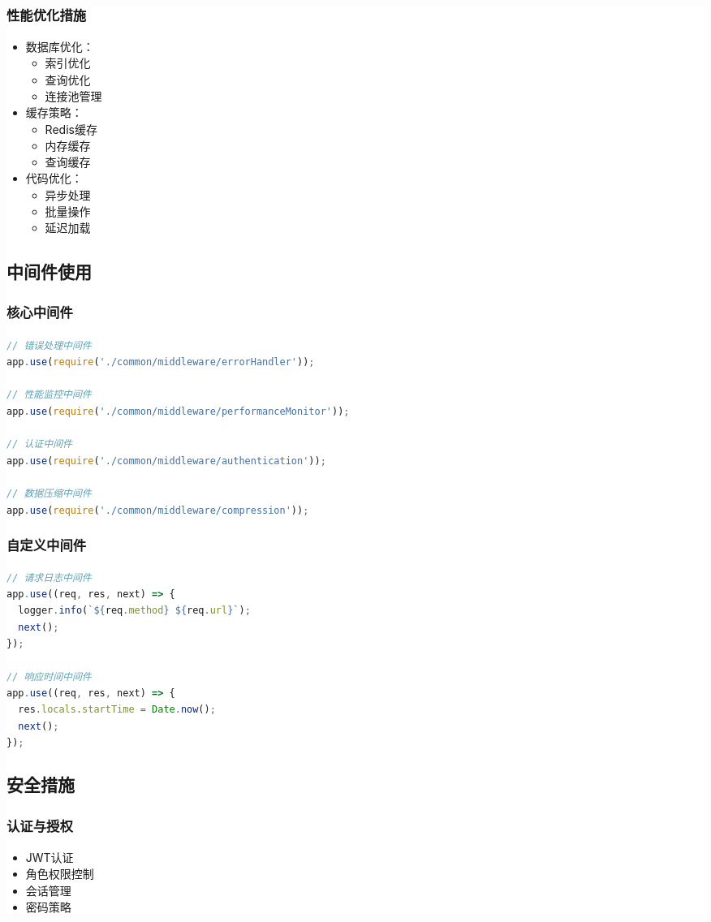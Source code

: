 ### 性能优化措施
- 数据库优化：
  - 索引优化
  - 查询优化
  - 连接池管理
- 缓存策略：
  - Redis缓存
  - 内存缓存
  - 查询缓存
- 代码优化：
  - 异步处理
  - 批量操作
  - 延迟加载

## 中间件使用

### 核心中间件
```javascript
// 错误处理中间件
app.use(require('./common/middleware/errorHandler'));

// 性能监控中间件
app.use(require('./common/middleware/performanceMonitor'));

// 认证中间件
app.use(require('./common/middleware/authentication'));

// 数据压缩中间件
app.use(require('./common/middleware/compression'));
```

### 自定义中间件
```javascript
// 请求日志中间件
app.use((req, res, next) => {
  logger.info(`${req.method} ${req.url}`);
  next();
});

// 响应时间中间件
app.use((req, res, next) => {
  res.locals.startTime = Date.now();
  next();
});
```

## 安全措施

### 认证与授权
- JWT认证
- 角色权限控制
- 会话管理
- 密码策略
